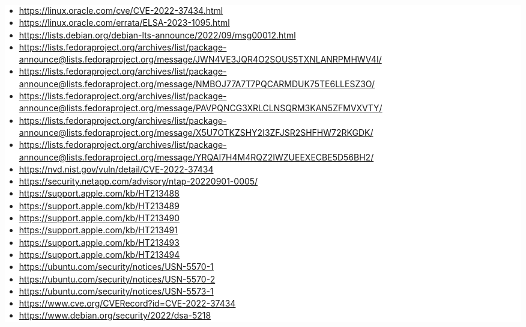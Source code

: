   - https://linux.oracle.com/cve/CVE-2022-37434.html
  - https://linux.oracle.com/errata/ELSA-2023-1095.html
  - https://lists.debian.org/debian-lts-announce/2022/09/msg00012.html
  - https://lists.fedoraproject.org/archives/list/package-announce@lists.fedoraproject.org/message/JWN4VE3JQR4O2SOUS5TXNLANRPMHWV4I/
  - https://lists.fedoraproject.org/archives/list/package-announce@lists.fedoraproject.org/message/NMBOJ77A7T7PQCARMDUK75TE6LLESZ3O/
  - https://lists.fedoraproject.org/archives/list/package-announce@lists.fedoraproject.org/message/PAVPQNCG3XRLCLNSQRM3KAN5ZFMVXVTY/
  - https://lists.fedoraproject.org/archives/list/package-announce@lists.fedoraproject.org/message/X5U7OTKZSHY2I3ZFJSR2SHFHW72RKGDK/
  - https://lists.fedoraproject.org/archives/list/package-announce@lists.fedoraproject.org/message/YRQAI7H4M4RQZ2IWZUEEXECBE5D56BH2/
  - https://nvd.nist.gov/vuln/detail/CVE-2022-37434
  - https://security.netapp.com/advisory/ntap-20220901-0005/
  - https://support.apple.com/kb/HT213488
  - https://support.apple.com/kb/HT213489
  - https://support.apple.com/kb/HT213490
  - https://support.apple.com/kb/HT213491
  - https://support.apple.com/kb/HT213493
  - https://support.apple.com/kb/HT213494
  - https://ubuntu.com/security/notices/USN-5570-1
  - https://ubuntu.com/security/notices/USN-5570-2
  - https://ubuntu.com/security/notices/USN-5573-1
  - https://www.cve.org/CVERecord?id=CVE-2022-37434
  - https://www.debian.org/security/2022/dsa-5218
